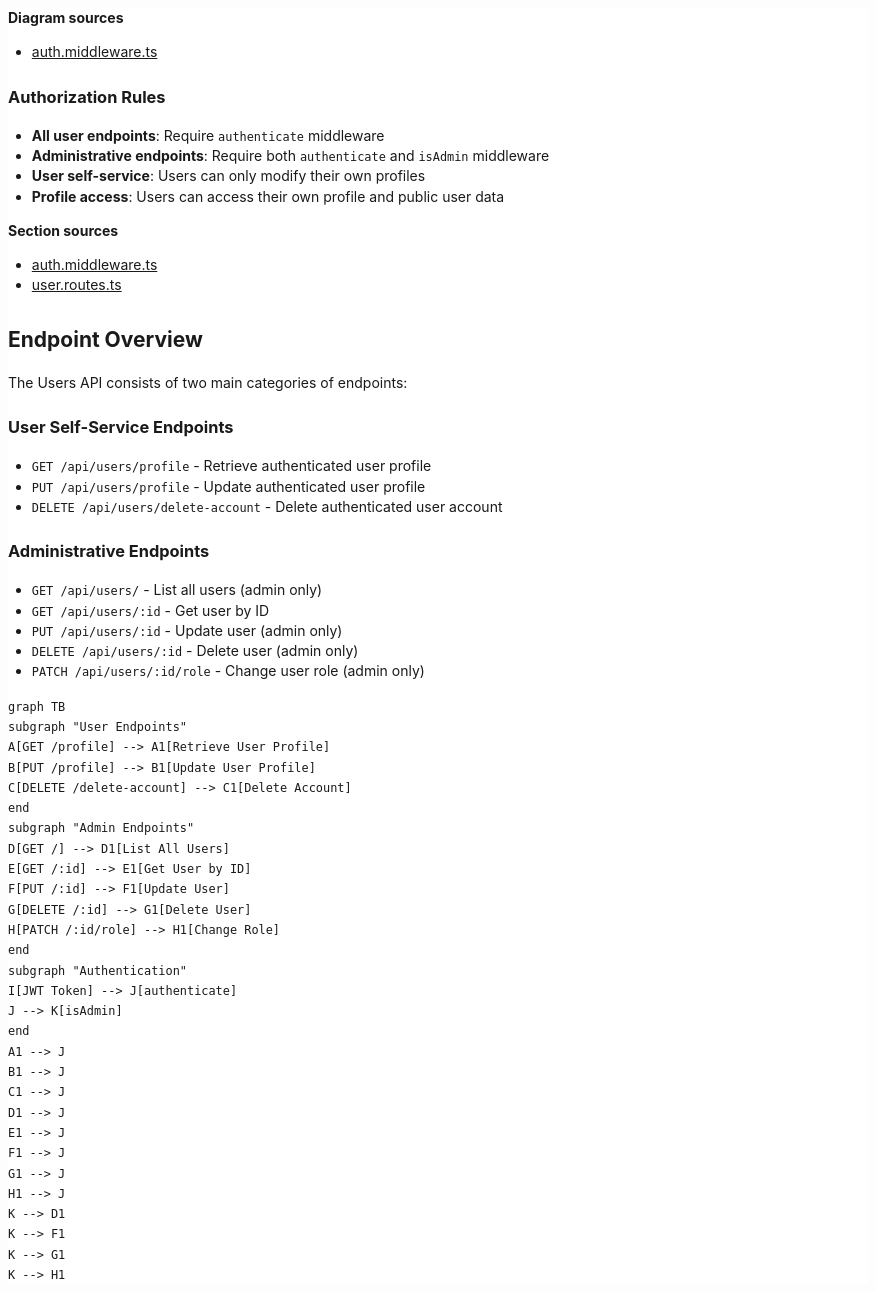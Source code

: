 **Diagram sources**
- [auth.middleware.ts](file://api-fastify/src/middlewares/auth.middleware.ts#L10-L40)

### Authorization Rules

- **All user endpoints**: Require `authenticate` middleware
- **Administrative endpoints**: Require both `authenticate` and `isAdmin` middleware
- **User self-service**: Users can only modify their own profiles
- **Profile access**: Users can access their own profile and public user data

**Section sources**
- [auth.middleware.ts](file://api-fastify/src/middlewares/auth.middleware.ts#L10-L127)
- [user.routes.ts](file://api-fastify/src/routes/user.routes.ts#L15-L110)

## Endpoint Overview

The Users API consists of two main categories of endpoints:

### User Self-Service Endpoints
- `GET /api/users/profile` - Retrieve authenticated user profile
- `PUT /api/users/profile` - Update authenticated user profile
- `DELETE /api/users/delete-account` - Delete authenticated user account

### Administrative Endpoints
- `GET /api/users/` - List all users (admin only)
- `GET /api/users/:id` - Get user by ID
- `PUT /api/users/:id` - Update user (admin only)
- `DELETE /api/users/:id` - Delete user (admin only)
- `PATCH /api/users/:id/role` - Change user role (admin only)

```mermaid
graph TB
subgraph "User Endpoints"
A[GET /profile] --> A1[Retrieve User Profile]
B[PUT /profile] --> B1[Update User Profile]
C[DELETE /delete-account] --> C1[Delete Account]
end
subgraph "Admin Endpoints"
D[GET /] --> D1[List All Users]
E[GET /:id] --> E1[Get User by ID]
F[PUT /:id] --> F1[Update User]
G[DELETE /:id] --> G1[Delete User]
H[PATCH /:id/role] --> H1[Change Role]
end
subgraph "Authentication"
I[JWT Token] --> J[authenticate]
J --> K[isAdmin]
end
A1 --> J
B1 --> J
C1 --> J
D1 --> J
E1 --> J
F1 --> J
G1 --> J
H1 --> J
K --> D1
K --> F1
K --> G1
K --> H1
```
